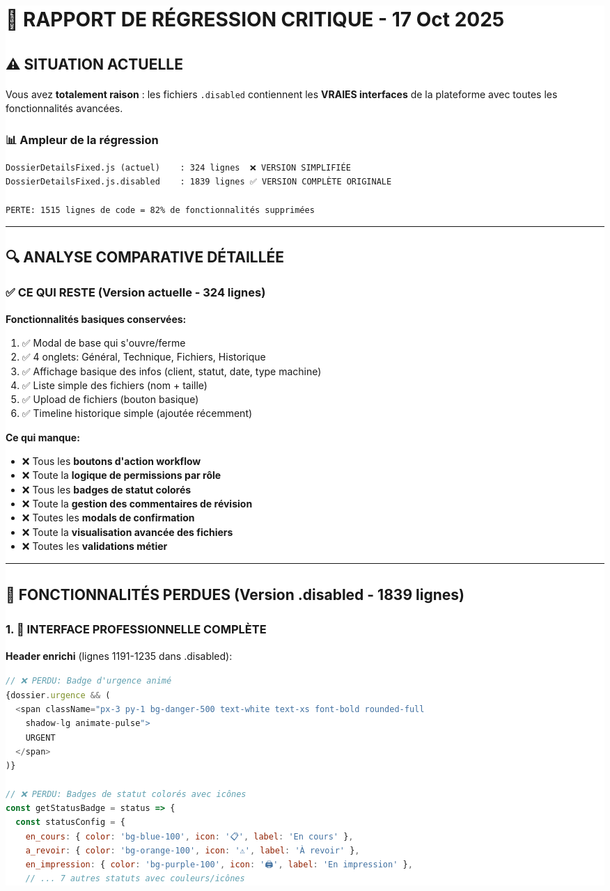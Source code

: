# 🚨 RAPPORT DE RÉGRESSION CRITIQUE - 17 Oct 2025

## ⚠️ SITUATION ACTUELLE

Vous avez **totalement raison** : les fichiers `.disabled` contiennent les **VRAIES interfaces** de la plateforme avec toutes les fonctionnalités avancées.

### 📊 Ampleur de la régression

```
DossierDetailsFixed.js (actuel)    : 324 lignes  ❌ VERSION SIMPLIFIÉE
DossierDetailsFixed.js.disabled    : 1839 lignes ✅ VERSION COMPLÈTE ORIGINALE

PERTE: 1515 lignes de code = 82% de fonctionnalités supprimées
```

---

## 🔍 ANALYSE COMPARATIVE DÉTAILLÉE

### ✅ CE QUI RESTE (Version actuelle - 324 lignes)

**Fonctionnalités basiques conservées:**
1. ✅ Modal de base qui s'ouvre/ferme
2. ✅ 4 onglets: Général, Technique, Fichiers, Historique
3. ✅ Affichage basique des infos (client, statut, date, type machine)
4. ✅ Liste simple des fichiers (nom + taille)
5. ✅ Upload de fichiers (bouton basique)
6. ✅ Timeline historique simple (ajoutée récemment)

**Ce qui manque:**
- ❌ Tous les **boutons d'action workflow**
- ❌ Toute la **logique de permissions par rôle**
- ❌ Tous les **badges de statut colorés**
- ❌ Toute la **gestion des commentaires de révision**
- ❌ Toutes les **modals de confirmation**
- ❌ Toute la **visualisation avancée des fichiers**
- ❌ Toutes les **validations métier**

---

## 🎯 FONCTIONNALITÉS PERDUES (Version .disabled - 1839 lignes)

### 1. 🎨 INTERFACE PROFESSIONNELLE COMPLÈTE

**Header enrichi** (lignes 1191-1235 dans .disabled):
```javascript
// ❌ PERDU: Badge d'urgence animé
{dossier.urgence && (
  <span className="px-3 py-1 bg-danger-500 text-white text-xs font-bold rounded-full 
    shadow-lg animate-pulse">
    URGENT
  </span>
)}

// ❌ PERDU: Badges de statut colorés avec icônes
const getStatusBadge = status => {
  const statusConfig = {
    en_cours: { color: 'bg-blue-100', icon: '📋', label: 'En cours' },
    a_revoir: { color: 'bg-orange-100', icon: '⚠️', label: 'À revoir' },
    en_impression: { color: 'bg-purple-100', icon: '🖨️', label: 'En impression' },
    // ... 7 autres statuts avec couleurs/icônes
```